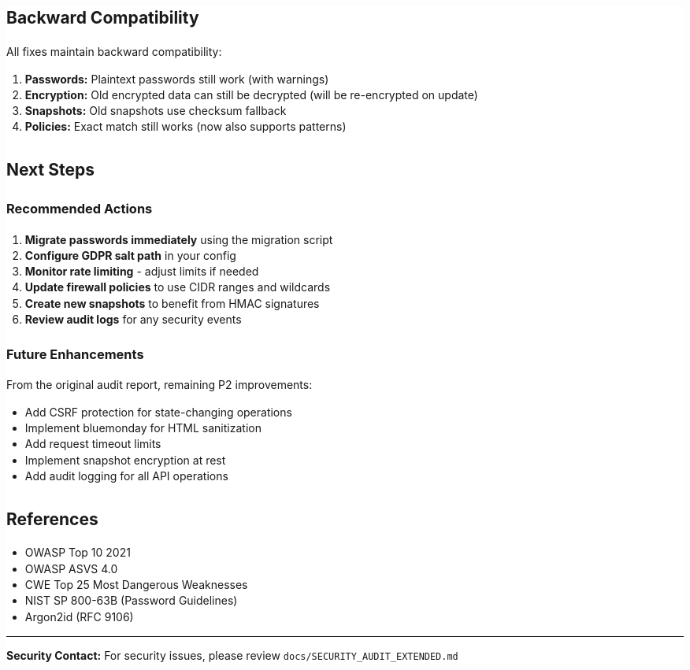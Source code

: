 ## Backward Compatibility

All fixes maintain backward compatibility:

1. **Passwords:** Plaintext passwords still work (with warnings)
2. **Encryption:** Old encrypted data can still be decrypted (will be re-encrypted on update)
3. **Snapshots:** Old snapshots use checksum fallback
4. **Policies:** Exact match still works (now also supports patterns)

## Next Steps

### Recommended Actions

1. **Migrate passwords immediately** using the migration script
2. **Configure GDPR salt path** in your config
3. **Monitor rate limiting** - adjust limits if needed
4. **Update firewall policies** to use CIDR ranges and wildcards
5. **Create new snapshots** to benefit from HMAC signatures
6. **Review audit logs** for any security events

### Future Enhancements

From the original audit report, remaining P2 improvements:

- Add CSRF protection for state-changing operations
- Implement bluemonday for HTML sanitization
- Add request timeout limits
- Implement snapshot encryption at rest
- Add audit logging for all API operations

## References

- OWASP Top 10 2021
- OWASP ASVS 4.0
- CWE Top 25 Most Dangerous Weaknesses
- NIST SP 800-63B (Password Guidelines)
- Argon2id (RFC 9106)

---

**Security Contact:** For security issues, please review `docs/SECURITY_AUDIT_EXTENDED.md`
